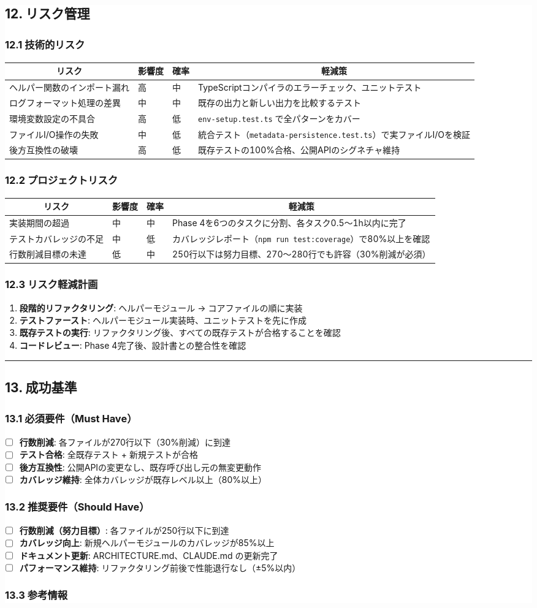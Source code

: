 ## 12. リスク管理

### 12.1 技術的リスク

| リスク | 影響度 | 確率 | 軽減策 |
|--------|--------|------|--------|
| ヘルパー関数のインポート漏れ | 高 | 中 | TypeScriptコンパイラのエラーチェック、ユニットテスト |
| ログフォーマット処理の差異 | 中 | 中 | 既存の出力と新しい出力を比較するテスト |
| 環境変数設定の不具合 | 高 | 低 | `env-setup.test.ts` で全パターンをカバー |
| ファイルI/O操作の失敗 | 中 | 低 | 統合テスト（`metadata-persistence.test.ts`）で実ファイルI/Oを検証 |
| 後方互換性の破壊 | 高 | 低 | 既存テストの100%合格、公開APIのシグネチャ維持 |

### 12.2 プロジェクトリスク

| リスク | 影響度 | 確率 | 軽減策 |
|--------|--------|------|--------|
| 実装期間の超過 | 中 | 中 | Phase 4を6つのタスクに分割、各タスク0.5～1h以内に完了 |
| テストカバレッジの不足 | 中 | 低 | カバレッジレポート（`npm run test:coverage`）で80%以上を確認 |
| 行数削減目標の未達 | 低 | 中 | 250行以下は努力目標、270～280行でも許容（30%削減が必須） |

### 12.3 リスク軽減計画

1. **段階的リファクタリング**: ヘルパーモジュール → コアファイルの順に実装
2. **テストファースト**: ヘルパーモジュール実装時、ユニットテストを先に作成
3. **既存テストの実行**: リファクタリング後、すべての既存テストが合格することを確認
4. **コードレビュー**: Phase 4完了後、設計書との整合性を確認

---

## 13. 成功基準

### 13.1 必須要件（Must Have）

- [ ] **行数削減**: 各ファイルが270行以下（30%削減）に到達
- [ ] **テスト合格**: 全既存テスト + 新規テストが合格
- [ ] **後方互換性**: 公開APIの変更なし、既存呼び出し元の無変更動作
- [ ] **カバレッジ維持**: 全体カバレッジが既存レベル以上（80%以上）

### 13.2 推奨要件（Should Have）

- [ ] **行数削減（努力目標）**: 各ファイルが250行以下に到達
- [ ] **カバレッジ向上**: 新規ヘルパーモジュールのカバレッジが85%以上
- [ ] **ドキュメント更新**: ARCHITECTURE.md、CLAUDE.md の更新完了
- [ ] **パフォーマンス維持**: リファクタリング前後で性能退行なし（±5%以内）

### 13.3 参考情報


  [key: string]: unknown;
  [key: string]: unknown;